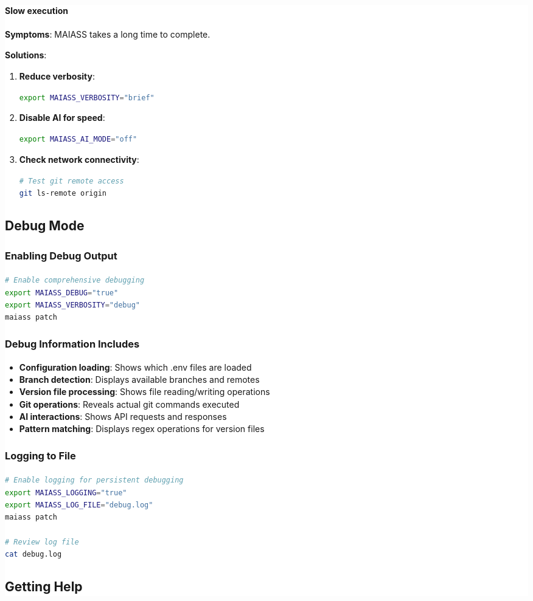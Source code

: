 #### Slow execution
**Symptoms**: MAIASS takes a long time to complete.

**Solutions**:
1. **Reduce verbosity**:
   ```bash
   export MAIASS_VERBOSITY="brief"
   ```

2. **Disable AI for speed**:
   ```bash
   export MAIASS_AI_MODE="off"
   ```

3. **Check network connectivity**:
   ```bash
   # Test git remote access
   git ls-remote origin
   ```

## Debug Mode

### Enabling Debug Output

```bash
# Enable comprehensive debugging
export MAIASS_DEBUG="true"
export MAIASS_VERBOSITY="debug"
maiass patch
```

### Debug Information Includes

- **Configuration loading**: Shows which .env files are loaded
- **Branch detection**: Displays available branches and remotes
- **Version file processing**: Shows file reading/writing operations
- **Git operations**: Reveals actual git commands executed
- **AI interactions**: Shows API requests and responses
- **Pattern matching**: Displays regex operations for version files

### Logging to File

```bash
# Enable logging for persistent debugging
export MAIASS_LOGGING="true"
export MAIASS_LOG_FILE="debug.log"
maiass patch

# Review log file
cat debug.log
```

## Getting Help
